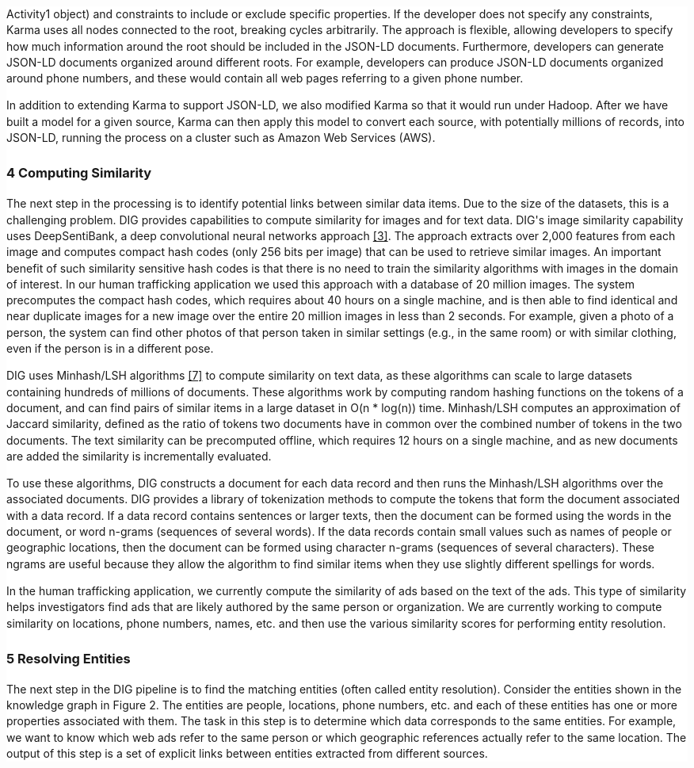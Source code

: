 Activity1 object) and constraints to include or exclude specific properties. If the developer does not specify any constraints, Karma uses all nodes connected to the root, breaking cycles arbitrarily. The approach is flexible, allowing developers to specify how much information around the root should be included in the JSON-LD documents. Furthermore, developers can generate JSON-LD documents organized around different roots. For example, developers can produce JSON-LD documents organized around phone numbers, and these would contain all web pages referring to a given phone number.

In addition to extending Karma to support JSON-LD, we also modified Karma so that it would run under Hadoop. After we have built a model for a given source, Karma can then apply this model to convert each source, with potentially millions of records, into JSON-LD, running the process on a cluster such as Amazon Web Services (AWS).

### 4 Computing Similarity

The next step in the processing is to identify potential links between similar data items. Due to the size of the datasets, this is a challenging problem. DIG provides capabilities to compute similarity for images and for text data. DIG's image similarity capability uses DeepSentiBank, a deep convolutional neural networks approach [[3]](#ref-3). The approach extracts over 2,000 features from each image and computes compact hash codes (only 256 bits per image) that can be used to retrieve similar images. An important benefit of such similarity sensitive hash codes is that there is no need to train the similarity algorithms with images in the domain of interest. In our human trafficking application we used this approach with a database of 20 million images. The system precomputes the compact hash codes, which requires about 40 hours on a single machine, and is then able to find identical and near duplicate images for a new image over the entire 20 million images in less than 2 seconds. For example, given a photo of a person, the system can find other photos of that person taken in similar settings (e.g., in the same room) or with similar clothing, even if the person is in a different pose.

DIG uses Minhash/LSH algorithms [[7]](#ref-7) to compute similarity on text data, as these algorithms can scale to large datasets containing hundreds of millions of documents. These algorithms work by computing random hashing functions on the tokens of a document, and can find pairs of similar items in a large dataset in O(n * log(n)) time. Minhash/LSH computes an approximation of Jaccard similarity, defined as the ratio of tokens two documents have in common over the combined number of tokens in the two documents. The text similarity can be precomputed offline, which requires 12 hours on a single machine, and as new documents are added the similarity is incrementally evaluated.

To use these algorithms, DIG constructs a document for each data record and then runs the Minhash/LSH algorithms over the associated documents. DIG provides a library of tokenization methods to compute the tokens that form the document associated with a data record. If a data record contains sentences or larger texts, then the document can be formed using the words in the document, or word n-grams (sequences of several words). If the data records contain small values such as names of people or geographic locations, then the document can be formed using character n-grams (sequences of several characters). These ngrams are useful because they allow the algorithm to find similar items when they use slightly different spellings for words.

In the human trafficking application, we currently compute the similarity of ads based on the text of the ads. This type of similarity helps investigators find ads that are likely authored by the same person or organization. We are currently working to compute similarity on locations, phone numbers, names, etc. and then use the various similarity scores for performing entity resolution.

### 5 Resolving Entities

The next step in the DIG pipeline is to find the matching entities (often called entity resolution). Consider the entities shown in the knowledge graph in Figure 2. The entities are people, locations, phone numbers, etc. and each of these entities has one or more properties associated with them. The task in this step is to determine which data corresponds to the same entities. For example, we want to know which web ads refer to the same person or which geographic references actually refer to the same location. The output of this step is a set of explicit links between entities extracted from different sources.
